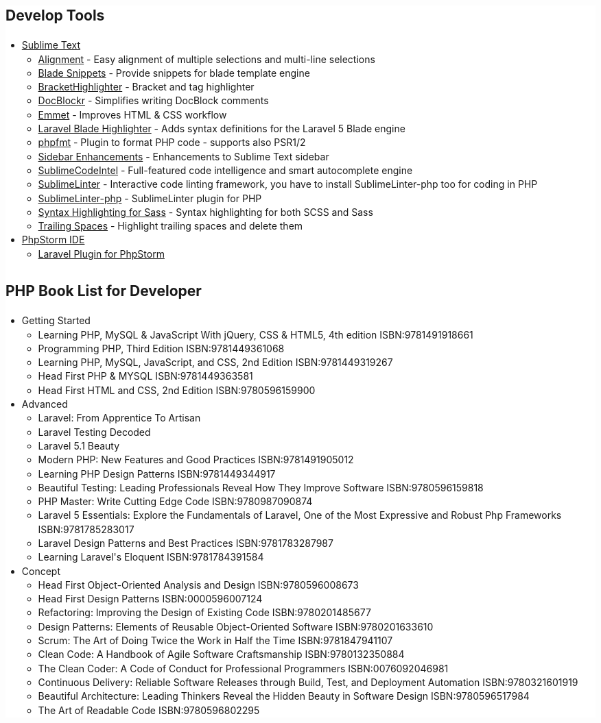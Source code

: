 ## Develop Tools

- [Sublime Text](http://www.sublimetext.com/)
  - [Alignment](https://github.com/wbond/sublime_alignment) - Easy alignment of multiple selections and multi-line selections
  - [Blade Snippets](https://github.com/dev4dev/blade-snippets) - Provide snippets for blade template engine
  - [BracketHighlighter](https://github.com/facelessuser/BracketHighlighter) - Bracket and tag highlighter
  - [DocBlockr](https://github.com/spadgos/sublime-jsdocs) - Simplifies writing DocBlock comments
  - [Emmet](https://github.com/sergeche/emmet-sublime) - Improves HTML & CSS workflow
  - [Laravel Blade Highlighter](https://github.com/Medalink/laravel-blade) - Adds syntax definitions for the Laravel 5 Blade engine
  - [phpfmt](https://github.com/phpfmt/sublime-phpfmt) - Plugin to format PHP code - supports also PSR1/2
  - [Sidebar Enhancements](https://github.com/titoBouzout/SideBarEnhancements) - Enhancements to Sublime Text sidebar
  - [SublimeCodeIntel](https://github.com/SublimeCodeIntel/SublimeCodeIntel) - Full-featured code intelligence and smart autocomplete engine
  - [SublimeLinter](https://github.com/SublimeLinter/SublimeLinter3) - Interactive code linting framework, you have to install SublimeLinter-php too for coding in PHP
  - [SublimeLinter-php](https://github.com/SublimeLinter/SublimeLinter-php) - SublimeLinter plugin for PHP
  - [Syntax Highlighting for Sass](https://github.com/P233/Syntax-highlighting-for-Sass) - Syntax highlighting for both SCSS and Sass
  - [Trailing Spaces](https://github.com/SublimeText/TrailingSpaces) - Highlight trailing spaces and delete them
- [PhpStorm IDE ](https://www.jetbrains.com/phpstorm/)
  - [Laravel Plugin for PhpStorm](https://github.com/Haehnchen/idea-php-laravel-plugin)

## PHP Book List for Developer

- Getting Started
  - Learning PHP, MySQL & JavaScript With jQuery, CSS & HTML5, 4th edition ISBN:9781491918661
  - Programming PHP, Third Edition ISBN:9781449361068
  - Learning PHP, MySQL, JavaScript, and CSS, 2nd Edition ISBN:9781449319267
  - Head First PHP & MYSQL ISBN:9781449363581
  - Head First HTML and CSS, 2nd Edition ISBN:9780596159900
- Advanced
  - Laravel: From Apprentice To Artisan
  - Laravel Testing Decoded
  - Laravel 5.1 Beauty
  - Modern PHP: New Features and Good Practices ISBN:9781491905012
  - Learning PHP Design Patterns ISBN:9781449344917
  - Beautiful Testing: Leading Professionals Reveal How They Improve Software ISBN:9780596159818
  - PHP Master: Write Cutting Edge Code ISBN:9780987090874
  - Laravel 5 Essentials: Explore the Fundamentals of Laravel, One of the Most Expressive and Robust Php Frameworks ISBN:9781785283017
  - Laravel Design Patterns and Best Practices ISBN:9781783287987
  - Learning Laravel's Eloquent ISBN:9781784391584
- Concept
  - Head First Object-Oriented Analysis and Design ISBN:9780596008673
  - Head First Design Patterns ISBN:0000596007124
  - Refactoring: Improving the Design of Existing Code ISBN:9780201485677
  - Design Patterns: Elements of Reusable Object-Oriented Software ISBN:9780201633610
  - Scrum: The Art of Doing Twice the Work in Half the Time ISBN:9781847941107
  - Clean Code: A Handbook of Agile Software Craftsmanship ISBN:9780132350884
  - The Clean Coder: A Code of Conduct for Professional Programmers ISBN:0076092046981
  - Continuous Delivery: Reliable Software Releases through Build, Test, and Deployment Automation ISBN:9780321601919
  - Beautiful Architecture: Leading Thinkers Reveal the Hidden Beauty in Software Design ISBN:9780596517984
  - The Art of Readable Code ISBN:9780596802295